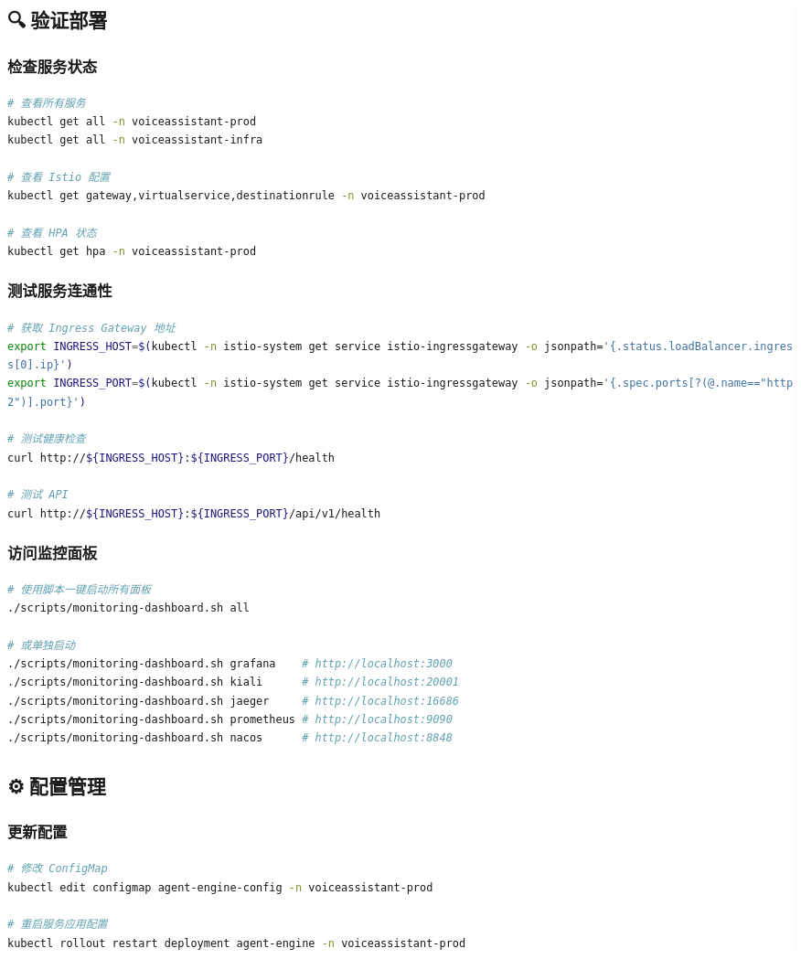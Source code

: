 ## 🔍 验证部署

### 检查服务状态

```bash
# 查看所有服务
kubectl get all -n voiceassistant-prod
kubectl get all -n voiceassistant-infra

# 查看 Istio 配置
kubectl get gateway,virtualservice,destinationrule -n voiceassistant-prod

# 查看 HPA 状态
kubectl get hpa -n voiceassistant-prod
```

### 测试服务连通性

```bash
# 获取 Ingress Gateway 地址
export INGRESS_HOST=$(kubectl -n istio-system get service istio-ingressgateway -o jsonpath='{.status.loadBalancer.ingress[0].ip}')
export INGRESS_PORT=$(kubectl -n istio-system get service istio-ingressgateway -o jsonpath='{.spec.ports[?(@.name=="http2")].port}')

# 测试健康检查
curl http://${INGRESS_HOST}:${INGRESS_PORT}/health

# 测试 API
curl http://${INGRESS_HOST}:${INGRESS_PORT}/api/v1/health
```

### 访问监控面板

```bash
# 使用脚本一键启动所有面板
./scripts/monitoring-dashboard.sh all

# 或单独启动
./scripts/monitoring-dashboard.sh grafana    # http://localhost:3000
./scripts/monitoring-dashboard.sh kiali      # http://localhost:20001
./scripts/monitoring-dashboard.sh jaeger     # http://localhost:16686
./scripts/monitoring-dashboard.sh prometheus # http://localhost:9090
./scripts/monitoring-dashboard.sh nacos      # http://localhost:8848
```

## ⚙️ 配置管理

### 更新配置

```bash
# 修改 ConfigMap
kubectl edit configmap agent-engine-config -n voiceassistant-prod

# 重启服务应用配置
kubectl rollout restart deployment agent-engine -n voiceassistant-prod
```
